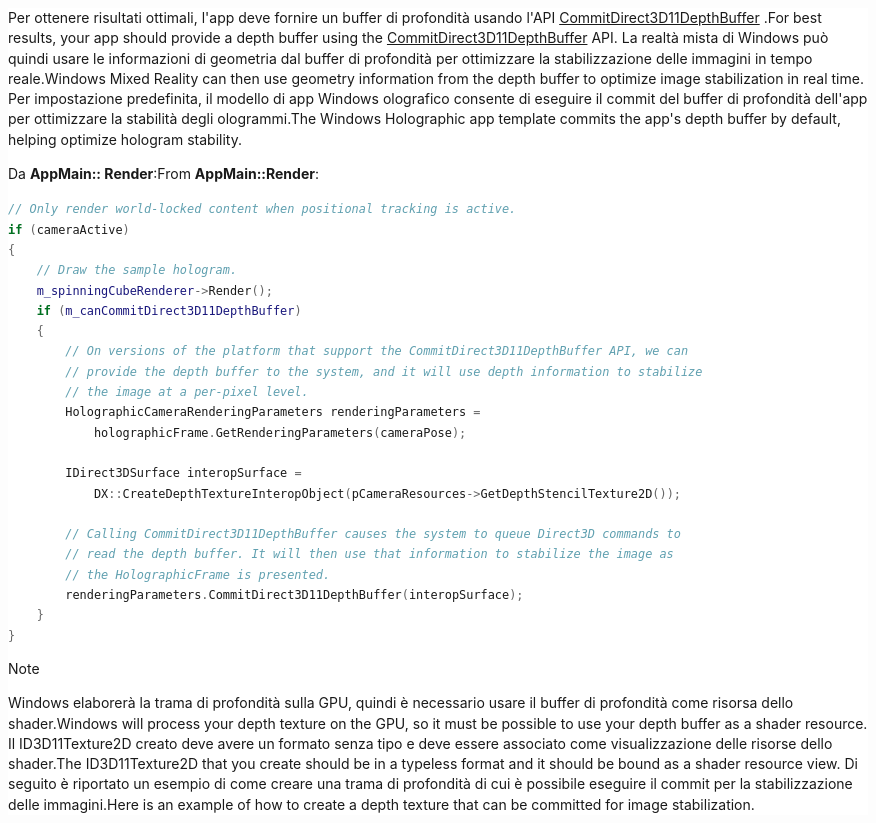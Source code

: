 <span data-ttu-id="d3a70-206">Per ottenere risultati ottimali, l'app deve fornire un buffer di profondità usando l'API <a href="https://docs.microsoft.com/uwp/api/windows.graphics.holographic.holographiccamerarenderingparameters.commitdirect3d11depthbuffer" target="_blank">CommitDirect3D11DepthBuffer</a> .</span><span class="sxs-lookup"><span data-stu-id="d3a70-206">For best results, your app should provide a depth buffer using the <a href="https://docs.microsoft.com/uwp/api/windows.graphics.holographic.holographiccamerarenderingparameters.commitdirect3d11depthbuffer" target="_blank">CommitDirect3D11DepthBuffer</a> API.</span></span> <span data-ttu-id="d3a70-207">La realtà mista di Windows può quindi usare le informazioni di geometria dal buffer di profondità per ottimizzare la stabilizzazione delle immagini in tempo reale.</span><span class="sxs-lookup"><span data-stu-id="d3a70-207">Windows Mixed Reality can then use geometry information from the depth buffer to optimize image stabilization in real time.</span></span> <span data-ttu-id="d3a70-208">Per impostazione predefinita, il modello di app Windows olografico consente di eseguire il commit del buffer di profondità dell'app per ottimizzare la stabilità degli ologrammi.</span><span class="sxs-lookup"><span data-stu-id="d3a70-208">The Windows Holographic app template commits the app's depth buffer by default, helping optimize hologram stability.</span></span>

<span data-ttu-id="d3a70-209">Da **AppMain:: Render**:</span><span class="sxs-lookup"><span data-stu-id="d3a70-209">From **AppMain::Render**:</span></span>

```cpp
// Only render world-locked content when positional tracking is active.
if (cameraActive)
{
    // Draw the sample hologram.
    m_spinningCubeRenderer->Render();
    if (m_canCommitDirect3D11DepthBuffer)
    {
        // On versions of the platform that support the CommitDirect3D11DepthBuffer API, we can 
        // provide the depth buffer to the system, and it will use depth information to stabilize 
        // the image at a per-pixel level.
        HolographicCameraRenderingParameters renderingParameters =
            holographicFrame.GetRenderingParameters(cameraPose);
        
        IDirect3DSurface interopSurface =
            DX::CreateDepthTextureInteropObject(pCameraResources->GetDepthStencilTexture2D());

        // Calling CommitDirect3D11DepthBuffer causes the system to queue Direct3D commands to 
        // read the depth buffer. It will then use that information to stabilize the image as
        // the HolographicFrame is presented.
        renderingParameters.CommitDirect3D11DepthBuffer(interopSurface);
    }
}
```

>[!NOTE]
><span data-ttu-id="d3a70-210">Windows elaborerà la trama di profondità sulla GPU, quindi è necessario usare il buffer di profondità come risorsa dello shader.</span><span class="sxs-lookup"><span data-stu-id="d3a70-210">Windows will process your depth texture on the GPU, so it must be possible to use your depth buffer as a shader resource.</span></span> <span data-ttu-id="d3a70-211">Il ID3D11Texture2D creato deve avere un formato senza tipo e deve essere associato come visualizzazione delle risorse dello shader.</span><span class="sxs-lookup"><span data-stu-id="d3a70-211">The ID3D11Texture2D that you create should be in a typeless format and it should be bound as a shader resource view.</span></span> <span data-ttu-id="d3a70-212">Di seguito è riportato un esempio di come creare una trama di profondità di cui è possibile eseguire il commit per la stabilizzazione delle immagini.</span><span class="sxs-lookup"><span data-stu-id="d3a70-212">Here is an example of how to create a depth texture that can be committed for image stabilization.</span></span>
